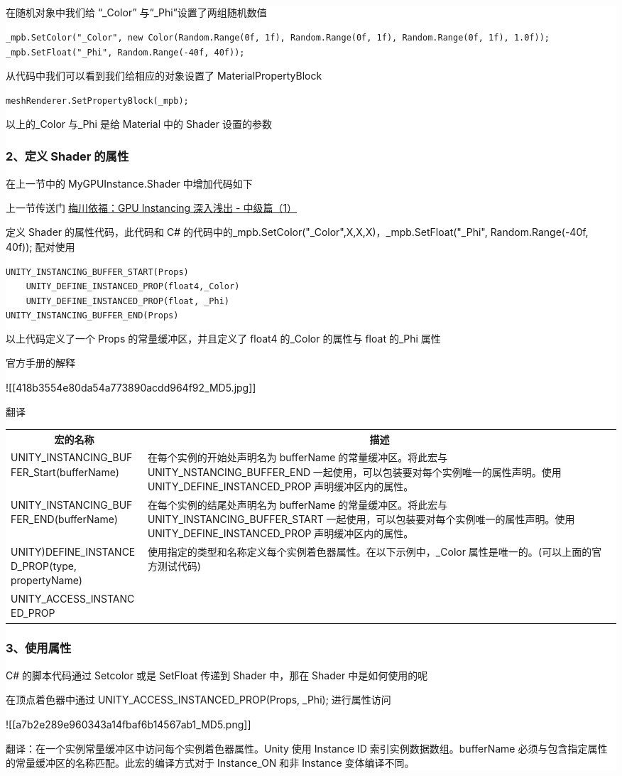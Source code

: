 在随机对象中我们给 “_Color” 与“_Phi”设置了两组随机数值

```
_mpb.SetColor("_Color", new Color(Random.Range(0f, 1f), Random.Range(0f, 1f), Random.Range(0f, 1f), 1.0f));      
_mpb.SetFloat("_Phi", Random.Range(-40f, 40f));
```

从代码中我们可以看到我们给相应的对象设置了 MaterialPropertyBlock

```
meshRenderer.SetPropertyBlock(_mpb);
```

以上的_Color 与_Phi 是给 Material 中的 Shader 设置的参数

### 2、定义 Shader 的属性

在上一节中的 MyGPUInstance.Shader 中增加代码如下

上一节传送门 [梅川依福：GPU Instancing 深入浅出 - 中级篇（1）](https://zhuanlan.zhihu.com/p/524195324)

定义 Shader 的属性代码，此代码和 C# 的代码中的_mpb.SetColor("_Color",X,X,X)，_mpb.SetFloat("_Phi", Random.Range(-40f, 40f)); 配对使用

```
UNITY_INSTANCING_BUFFER_START(Props)
    UNITY_DEFINE_INSTANCED_PROP(float4,_Color)
    UNITY_DEFINE_INSTANCED_PROP(float, _Phi)
UNITY_INSTANCING_BUFFER_END(Props)
```

以上代码定义了一个 Props 的常量缓冲区，并且定义了 float4 的_Color 的属性与 float 的_Phi 属性

官方手册的解释

![[418b3554e80da54a773890acdd964f92_MD5.jpg]]

翻译

<table data-draft-node="block" data-draft-type="table" data-size="normal" data-row-style="normal"><tbody><tr><th>宏的名称</th><th>描述</th></tr><tr><td>UNITY_INSTANCING_BUFFER_Start(bufferName)</td><td>在每个实例的开始处声明名为 bufferName 的常量缓冲区。将此宏与 UNITY_NSTANCING_BUFFER_END 一起使用，可以包装要对每个实例唯一的属性声明。使用 UNITY_DEFINE_INSTANCED_PROP 声明缓冲区内的属性。</td></tr><tr><td>UNITY_INSTANCING_BUFFER_END(bufferName)</td><td>在每个实例的结尾处声明名为 bufferName 的常量缓冲区。将此宏与 UNITY_INSTANCING_BUFFER_START 一起使用，可以包装要对每个实例唯一的属性声明。使用 UNITY_DEFINE_INSTANCED_PROP 声明缓冲区内的属性。</td></tr><tr><td>UNITY)DEFINE_INSTANCED_PROP(type, propertyName)</td><td>使用指定的类型和名称定义每个实例着色器属性。在以下示例中，_Color 属性是唯一的。(可以上面的官方测试代码)</td></tr><tr><td>UNITY_ACCESS_INSTANCED_PROP</td><td></td></tr></tbody></table>

### 3、使用属性

C# 的脚本代码通过 Setcolor 或是 SetFloat 传递到 Shader 中，那在 Shader 中是如何使用的呢

在顶点着色器中通过 UNITY_ACCESS_INSTANCED_PROP(Props, _Phi); 进行属性访问

![[a7b2e289e960343a14fbaf6b14567ab1_MD5.png]]

翻译：在一个实例常量缓冲区中访问每个实例着色器属性。Unity 使用 Instance ID 索引实例数据数组。bufferName 必须与包含指定属性的常量缓冲区的名称匹配。此宏的编译方式对于 Instance_ON 和非 Instance 变体编译不同。
